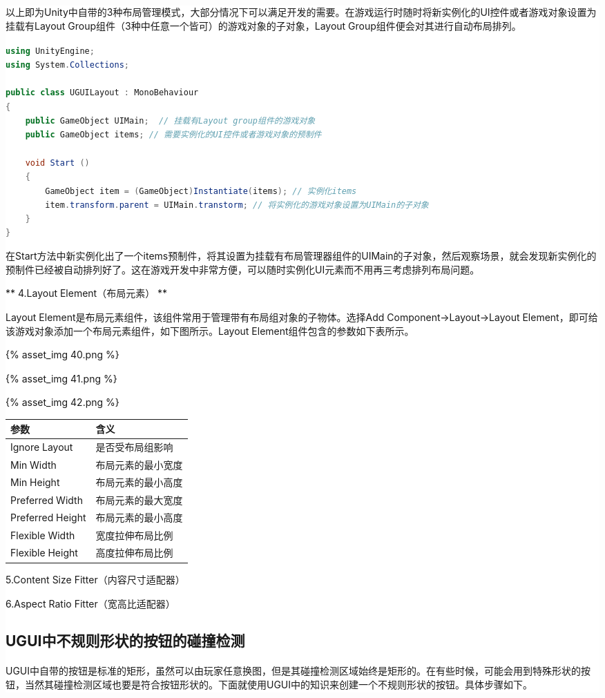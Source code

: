 
以上即为Unity中自带的3种布局管理模式，大部分情况下可以满足开发的需要。在游戏运行时随时将新实例化的UI控件或者游戏对象设置为挂载有Layout Group组件（3种中任意一个皆可）的游戏对象的子对象，Layout Group组件便会对其进行自动布局排列。
```cs
using UnityEngine;
using System.Collections;

public class UGUILayout : MonoBehaviour 
{
	public GameObject UIMain;  // 挂载有Layout group组件的游戏对象
	public GameObject items; // 需要实例化的UI控件或者游戏对象的预制件

	void Start ()
	{
		GameObject item = (GameObject)Instantiate(items); // 实例化items
    	item.transform.parent = UIMain.transtorm; // 将实例化的游戏对象设置为UIMain的子对象	
	} 
}
```
在Start方法中新实例化出了一个items预制件，将其设置为挂载有布局管理器组件的UIMain的子对象，然后观察场景，就会发现新实例化的预制件已经被自动排列好了。这在游戏开发中非常方便，可以随时实例化UI元素而不用再三考虑排列布局问题。

** 4.Layout Element（布局元素） **

Layout Element是布局元素组件，该组件常用于管理带有布局组对象的子物体。选择Add Component->Layout->Layout Element，即可给该游戏对象添加一个布局元素组件，如下图所示。Layout Element组件包含的参数如下表所示。

{% asset_img 40.png %}

{% asset_img 41.png %}

{% asset_img 42.png %}

| 参数  | 含义  |
| :------------ | :------------ |
| Ignore Layout | 是否受布局组影响  |
| Min Width  | 布局元素的最小宽度  |
| Min Height  | 布局元素的最小高度  |
| Preferred Width  | 布局元素的最大宽度  |
| Preferred Height  | 布局元素的最小高度  |
| Flexible Width  | 宽度拉伸布局比例  |
| Flexible Height  | 高度拉伸布局比例  |


5.Content Size Fitter（内容尺寸适配器）

6.Aspect Ratio Fitter（宽高比适配器）

## UGUI中不规则形状的按钮的碰撞检测

UGUI中自带的按钮是标准的矩形，虽然可以由玩家任意换图，但是其碰撞检测区域始终是矩形的。在有些时候，可能会用到特殊形状的按钮，当然其碰撞检测区域也要是符合按钮形状的。下面就使用UGUI中的知识来创建一个不规则形状的按钮。具体步骤如下。
